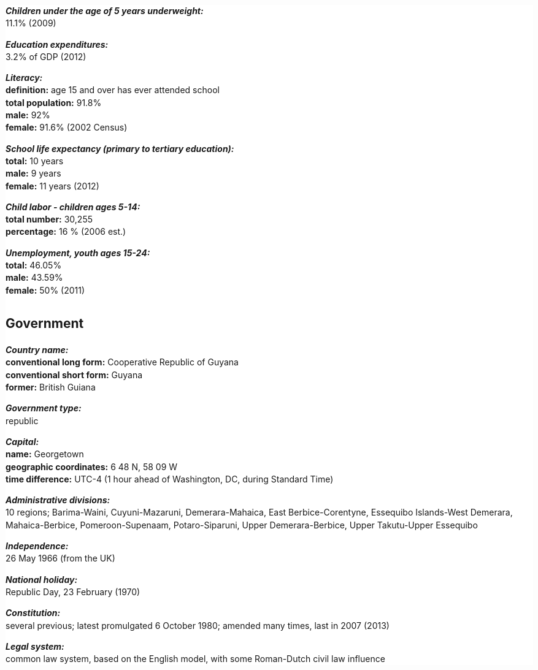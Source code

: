 **_Children under the age of 5 years underweight:_**   
11.1% (2009)

**_Education expenditures:_**   
3.2% of GDP (2012)

**_Literacy:_**   
**definition:** age 15 and over has ever attended school   
**total population:** 91.8%   
**male:** 92%   
**female:** 91.6% (2002 Census)

**_School life expectancy (primary to tertiary education):_**   
**total:** 10 years   
**male:** 9 years   
**female:** 11 years (2012)

**_Child labor - children ages 5-14:_**   
**total number:** 30,255   
**percentage:** 16 % (2006 est.)

**_Unemployment, youth ages 15-24:_**   
**total:** 46.05%   
**male:** 43.59%   
**female:** 50% (2011)


## Government

**_Country name:_**   
**conventional long form:** Cooperative Republic of Guyana   
**conventional short form:** Guyana   
**former:** British Guiana

**_Government type:_**   
republic

**_Capital:_**   
**name:** Georgetown   
**geographic coordinates:** 6 48 N, 58 09 W   
**time difference:** UTC-4 (1 hour ahead of Washington, DC, during Standard Time)

**_Administrative divisions:_**   
10 regions; Barima-Waini, Cuyuni-Mazaruni, Demerara-Mahaica, East Berbice-Corentyne, Essequibo Islands-West Demerara, Mahaica-Berbice, Pomeroon-Supenaam, Potaro-Siparuni, Upper Demerara-Berbice, Upper Takutu-Upper Essequibo

**_Independence:_**   
26 May 1966 (from the UK)

**_National holiday:_**   
Republic Day, 23 February (1970)

**_Constitution:_**   
several previous; latest promulgated 6 October 1980; amended many times, last in 2007 (2013)

**_Legal system:_**   
common law system, based on the English model, with some Roman-Dutch civil law influence

